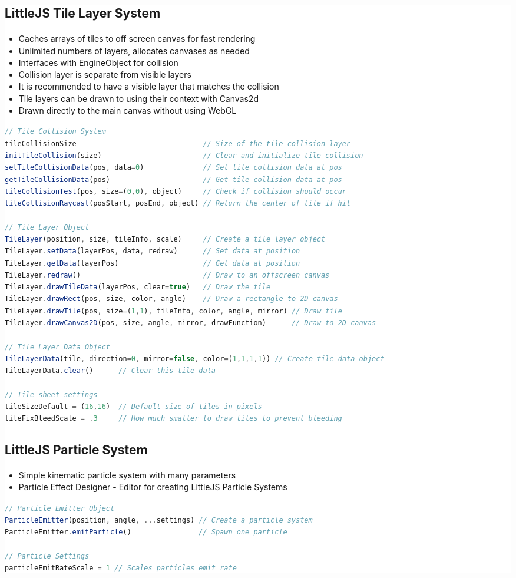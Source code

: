 ## LittleJS Tile Layer System
- Caches arrays of tiles to off screen canvas for fast rendering
- Unlimited numbers of layers, allocates canvases as needed
- Interfaces with EngineObject for collision
- Collision layer is separate from visible layers
- It is recommended to have a visible layer that matches the collision
- Tile layers can be drawn to using their context with Canvas2d
- Drawn directly to the main canvas without using WebGL

```javascript
// Tile Collision System
tileCollisionSize                              // Size of the tile collision layer
initTileCollision(size)                        // Clear and initialize tile collision
setTileCollisionData(pos, data=0)              // Set tile collision data at pos
getTileCollisionData(pos)                      // Get tile collision data at pos
tileCollisionTest(pos, size=(0,0), object)     // Check if collision should occur
tileCollisionRaycast(posStart, posEnd, object) // Return the center of tile if hit

// Tile Layer Object
TileLayer(position, size, tileInfo, scale)     // Create a tile layer object
TileLayer.setData(layerPos, data, redraw)      // Set data at position
TileLayer.getData(layerPos)                    // Get data at position
TileLayer.redraw()                             // Draw to an offscreen canvas
TileLayer.drawTileData(layerPos, clear=true)   // Draw the tile
TileLayer.drawRect(pos, size, color, angle)    // Draw a rectangle to 2D canvas
TileLayer.drawTile(pos, size=(1,1), tileInfo, color, angle, mirror) // Draw tile
TileLayer.drawCanvas2D(pos, size, angle, mirror, drawFunction)      // Draw to 2D canvas

// Tile Layer Data Object
TileLayerData(tile, direction=0, mirror=false, color=(1,1,1,1)) // Create tile data object
TileLayerData.clear()      // Clear this tile data

// Tile sheet settings
tileSizeDefault = (16,16)  // Default size of tiles in pixels
tileFixBleedScale = .3     // How much smaller to draw tiles to prevent bleeding
```

## LittleJS Particle System
- Simple kinematic particle system with many parameters
- [Particle Effect Designer](https://killedbyapixel.github.io/LittleJS/examples/particles) - Editor for creating LittleJS Particle Systems

```javascript
// Particle Emitter Object
ParticleEmitter(position, angle, ...settings) // Create a particle system
ParticleEmitter.emitParticle()                // Spawn one particle

// Particle Settings
particleEmitRateScale = 1 // Scales particles emit rate
```
